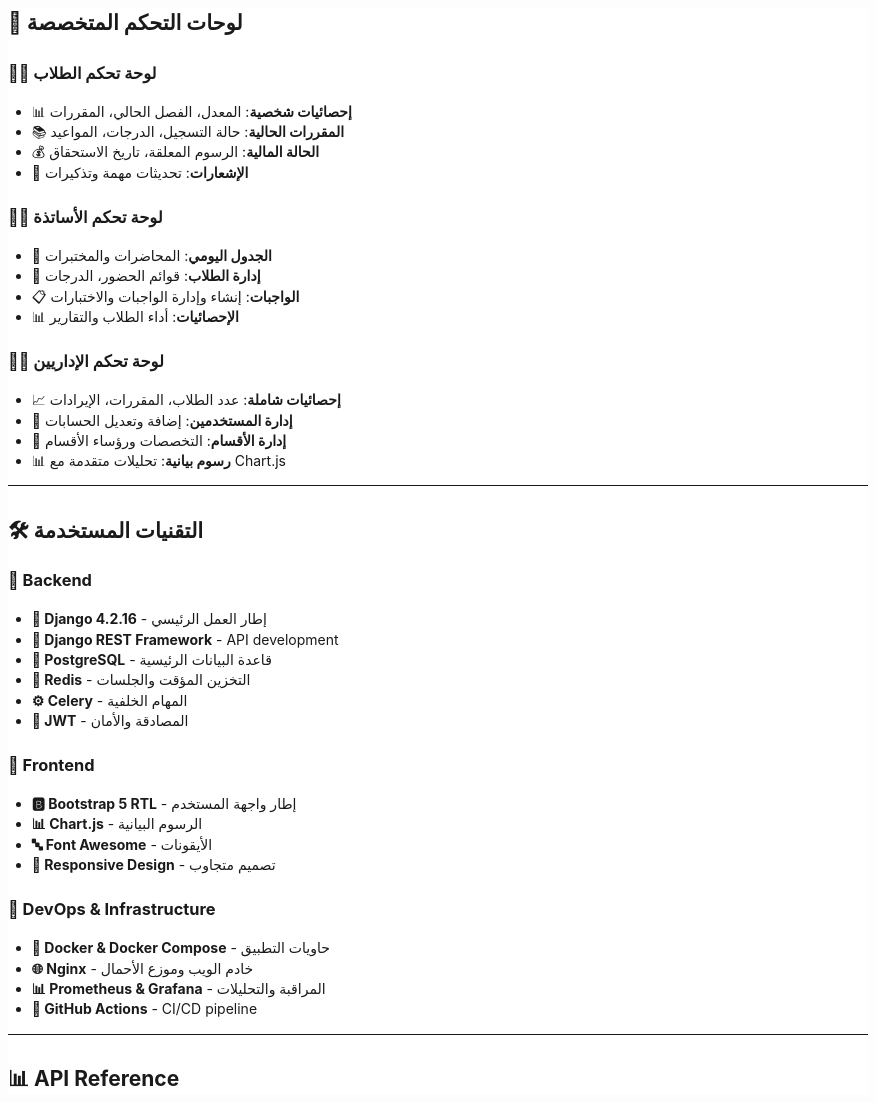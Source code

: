 
## 📱 لوحات التحكم المتخصصة

### 👨‍🎓 لوحة تحكم الطلاب
- 📊 **إحصائيات شخصية**: المعدل، الفصل الحالي، المقررات
- 📚 **المقررات الحالية**: حالة التسجيل، الدرجات، المواعيد
- 💰 **الحالة المالية**: الرسوم المعلقة، تاريخ الاستحقاق
- 🔔 **الإشعارات**: تحديثات مهمة وتذكيرات

### 👨‍🏫 لوحة تحكم الأساتذة
- 📅 **الجدول اليومي**: المحاضرات والمختبرات
- 👥 **إدارة الطلاب**: قوائم الحضور، الدرجات
- 📋 **الواجبات**: إنشاء وإدارة الواجبات والاختبارات
- 📊 **الإحصائيات**: أداء الطلاب والتقارير

### 👨‍💼 لوحة تحكم الإداريين
- 📈 **إحصائيات شاملة**: عدد الطلاب، المقررات، الإيرادات
- 👤 **إدارة المستخدمين**: إضافة وتعديل الحسابات
- 💼 **إدارة الأقسام**: التخصصات ورؤساء الأقسام
- 📊 **رسوم بيانية**: تحليلات متقدمة مع Chart.js

---

## 🛠️ التقنيات المستخدمة

### 🔧 Backend
- **🐍 Django 4.2.16** - إطار العمل الرئيسي
- **🔌 Django REST Framework** - API development
- **🐘 PostgreSQL** - قاعدة البيانات الرئيسية
- **🔴 Redis** - التخزين المؤقت والجلسات
- **⚙️ Celery** - المهام الخلفية
- **🔐 JWT** - المصادقة والأمان

### 🎨 Frontend
- **🅱️ Bootstrap 5 RTL** - إطار واجهة المستخدم
- **📊 Chart.js** - الرسوم البيانية
- **🔤 Font Awesome** - الأيقونات
- **📱 Responsive Design** - تصميم متجاوب

### 🐳 DevOps & Infrastructure
- **🐳 Docker & Docker Compose** - حاويات التطبيق
- **🌐 Nginx** - خادم الويب وموزع الأحمال
- **📊 Prometheus & Grafana** - المراقبة والتحليلات
- **🔄 GitHub Actions** - CI/CD pipeline

---

## 📊 API Reference
